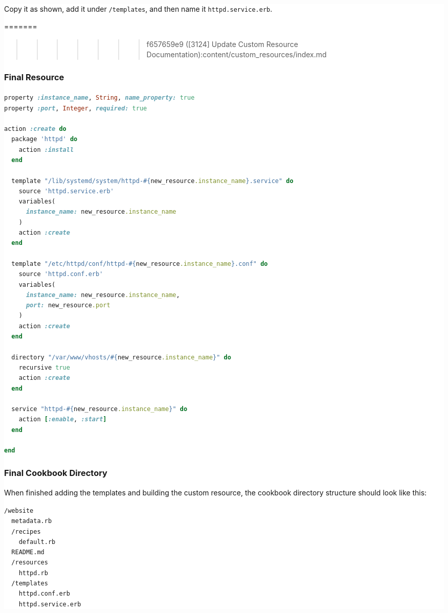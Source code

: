 Copy it as shown, add it under `/templates`, and then name it
`httpd.service.erb`.

=======
>>>>>>> f657659e9 ([3124] Update Custom Resource Documentation):content/custom_resources/index.md
### Final Resource

```ruby
property :instance_name, String, name_property: true
property :port, Integer, required: true

action :create do
  package 'httpd' do
    action :install
  end

  template "/lib/systemd/system/httpd-#{new_resource.instance_name}.service" do
    source 'httpd.service.erb'
    variables(
      instance_name: new_resource.instance_name
    )
    action :create
  end

  template "/etc/httpd/conf/httpd-#{new_resource.instance_name}.conf" do
    source 'httpd.conf.erb'
    variables(
      instance_name: new_resource.instance_name,
      port: new_resource.port
    )
    action :create
  end

  directory "/var/www/vhosts/#{new_resource.instance_name}" do
    recursive true
    action :create
  end

  service "httpd-#{new_resource.instance_name}" do
    action [:enable, :start]
  end

end
```

### Final Cookbook Directory

When finished adding the templates and building the custom resource, the
cookbook directory structure should look like this:

```text
/website
  metadata.rb
  /recipes
    default.rb
  README.md
  /resources
    httpd.rb
  /templates
    httpd.conf.erb
    httpd.service.erb
```
